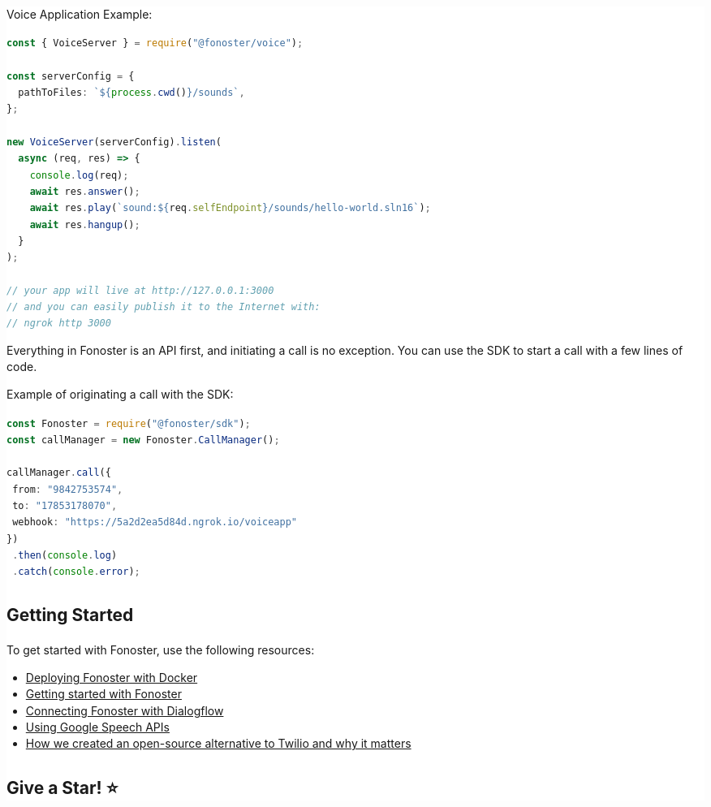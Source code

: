 Voice Application Example:

```typescript
const { VoiceServer } = require("@fonoster/voice");

const serverConfig = {
  pathToFiles: `${process.cwd()}/sounds`,
};

new VoiceServer(serverConfig).listen(
  async (req, res) => {
    console.log(req);
    await res.answer();
    await res.play(`sound:${req.selfEndpoint}/sounds/hello-world.sln16`);
    await res.hangup();
  }
);

// your app will live at http://127.0.0.1:3000 
// and you can easily publish it to the Internet with:
// ngrok http 3000
```

Everything in Fonoster is an API first, and initiating a call is no exception. You can use the SDK to start a call with a few lines of code.

Example of originating a call with the SDK:

```typescript
const Fonoster = require("@fonoster/sdk");
const callManager = new Fonoster.CallManager();

callManager.call({
 from: "9842753574",
 to: "17853178070",
 webhook: "https://5a2d2ea5d84d.ngrok.io/voiceapp"
})
 .then(console.log)
 .catch(console.error);
```

## Getting Started

To get started with Fonoster, use the following resources:

- [Deploying Fonoster with Docker](./docs/self-hosting/deploy-with-docker.md)
- [Getting started with Fonoster](https://fonoster.com/docs/overview/)
- [Connecting Fonoster with Dialogflow](https://fonoster.com/docs/tutorials/connecting_with_dialogflow)
- [Using Google Speech APIs](https://fonoster.com/docs/tutorials/using_google_speech)
- [How we created an open-source alternative to Twilio and why it matters](https://dev.to/fonoster/how-we-created-an-open-source-alternative-to-twilio-and-why-it-matters-434g)

## Give a Star! ⭐
